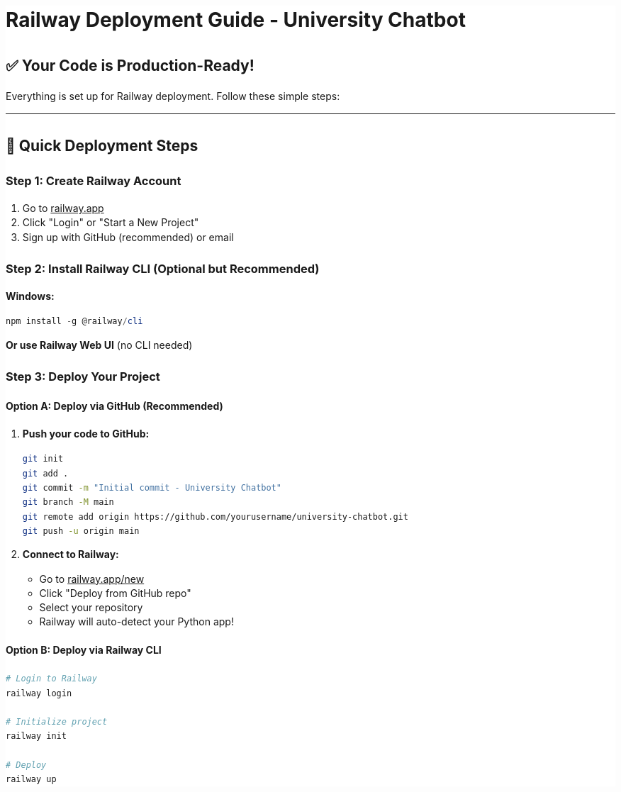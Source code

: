 # Railway Deployment Guide - University Chatbot

## ✅ Your Code is Production-Ready!

Everything is set up for Railway deployment. Follow these simple steps:

---

## 🚀 Quick Deployment Steps

### **Step 1: Create Railway Account**

1. Go to [railway.app](https://railway.app)
2. Click "Login" or "Start a New Project"
3. Sign up with GitHub (recommended) or email

### **Step 2: Install Railway CLI (Optional but Recommended)**

**Windows:**
```powershell
npm install -g @railway/cli
```

**Or use Railway Web UI** (no CLI needed)

### **Step 3: Deploy Your Project**

#### **Option A: Deploy via GitHub (Recommended)**

1. **Push your code to GitHub:**
   ```bash
   git init
   git add .
   git commit -m "Initial commit - University Chatbot"
   git branch -M main
   git remote add origin https://github.com/yourusername/university-chatbot.git
   git push -u origin main
   ```

2. **Connect to Railway:**
   - Go to [railway.app/new](https://railway.app/new)
   - Click "Deploy from GitHub repo"
   - Select your repository
   - Railway will auto-detect your Python app!

#### **Option B: Deploy via Railway CLI**

```bash
# Login to Railway
railway login

# Initialize project
railway init

# Deploy
railway up
```
